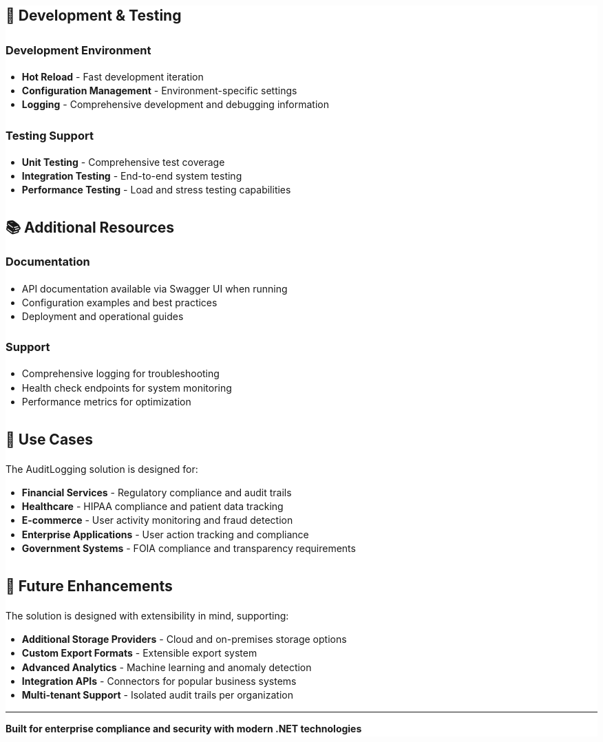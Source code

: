 ## 🧪 Development & Testing

### Development Environment
- **Hot Reload** - Fast development iteration
- **Configuration Management** - Environment-specific settings
- **Logging** - Comprehensive development and debugging information

### Testing Support
- **Unit Testing** - Comprehensive test coverage
- **Integration Testing** - End-to-end system testing
- **Performance Testing** - Load and stress testing capabilities

## 📚 Additional Resources

### Documentation
- API documentation available via Swagger UI when running
- Configuration examples and best practices
- Deployment and operational guides

### Support
- Comprehensive logging for troubleshooting
- Health check endpoints for system monitoring
- Performance metrics for optimization

## 🎯 Use Cases

The AuditLogging solution is designed for:

- **Financial Services** - Regulatory compliance and audit trails
- **Healthcare** - HIPAA compliance and patient data tracking
- **E-commerce** - User activity monitoring and fraud detection
- **Enterprise Applications** - User action tracking and compliance
- **Government Systems** - FOIA compliance and transparency requirements

## 🔮 Future Enhancements

The solution is designed with extensibility in mind, supporting:

- **Additional Storage Providers** - Cloud and on-premises storage options
- **Custom Export Formats** - Extensible export system
- **Advanced Analytics** - Machine learning and anomaly detection
- **Integration APIs** - Connectors for popular business systems
- **Multi-tenant Support** - Isolated audit trails per organization

---

**Built for enterprise compliance and security with modern .NET technologies**
